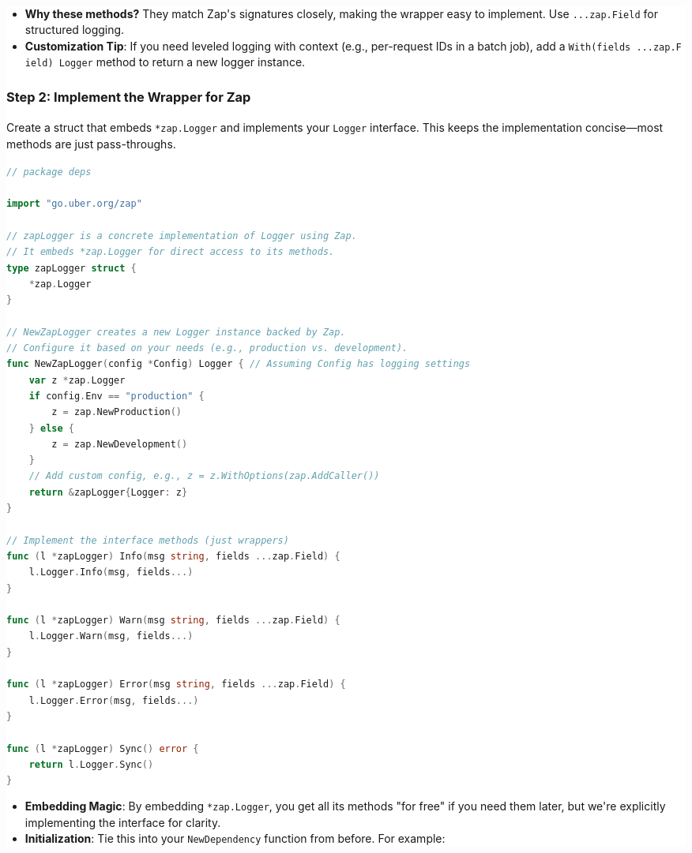 - **Why these methods?** They match Zap's signatures closely, making the wrapper easy to implement. Use `...zap.Field` for structured logging.
- **Customization Tip**: If you need leveled logging with context (e.g., per-request IDs in a batch job), add a `With(fields ...zap.Field) Logger` method to return a new logger instance.

### Step 2: Implement the Wrapper for Zap
Create a struct that embeds `*zap.Logger` and implements your `Logger` interface. This keeps the implementation concise—most methods are just pass-throughs.

```go
// package deps

import "go.uber.org/zap"

// zapLogger is a concrete implementation of Logger using Zap.
// It embeds *zap.Logger for direct access to its methods.
type zapLogger struct {
    *zap.Logger
}

// NewZapLogger creates a new Logger instance backed by Zap.
// Configure it based on your needs (e.g., production vs. development).
func NewZapLogger(config *Config) Logger { // Assuming Config has logging settings
    var z *zap.Logger
    if config.Env == "production" {
        z = zap.NewProduction()
    } else {
        z = zap.NewDevelopment()
    }
    // Add custom config, e.g., z = z.WithOptions(zap.AddCaller())
    return &zapLogger{Logger: z}
}

// Implement the interface methods (just wrappers)
func (l *zapLogger) Info(msg string, fields ...zap.Field) {
    l.Logger.Info(msg, fields...)
}

func (l *zapLogger) Warn(msg string, fields ...zap.Field) {
    l.Logger.Warn(msg, fields...)
}

func (l *zapLogger) Error(msg string, fields ...zap.Field) {
    l.Logger.Error(msg, fields...)
}

func (l *zapLogger) Sync() error {
    return l.Logger.Sync()
}
```

- **Embedding Magic**: By embedding `*zap.Logger`, you get all its methods "for free" if you need them later, but we're explicitly implementing the interface for clarity.
- **Initialization**: Tie this into your `NewDependency` function from before. For example:
